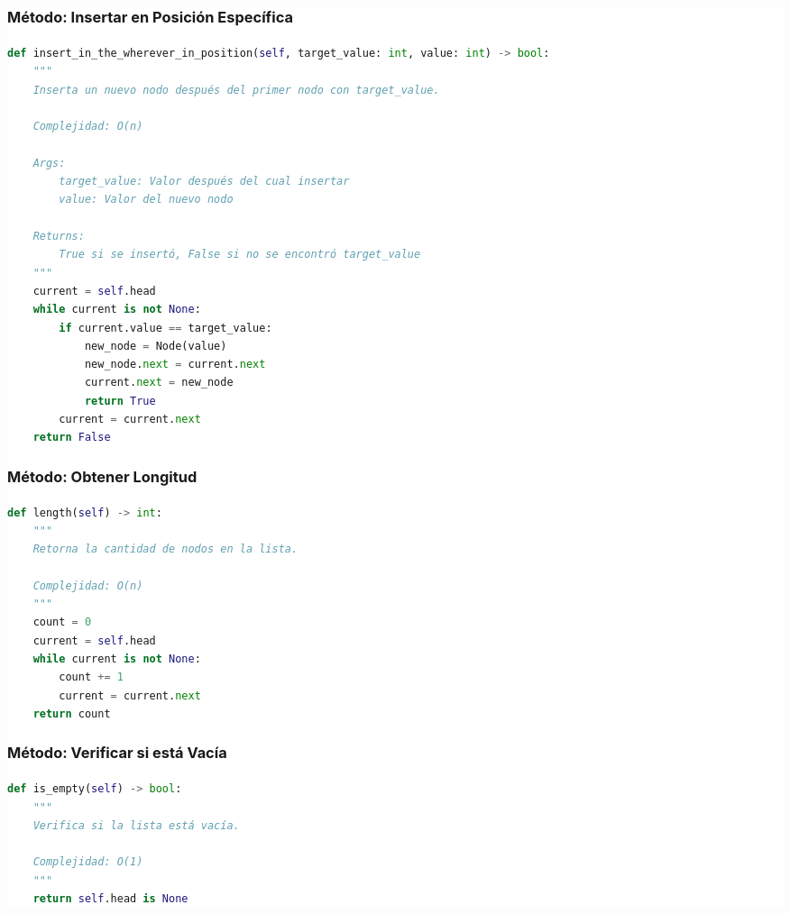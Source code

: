 ### Método: Insertar en Posición Específica

```python
def insert_in_the_wherever_in_position(self, target_value: int, value: int) -> bool:
    """
    Inserta un nuevo nodo después del primer nodo con target_value.
    
    Complejidad: O(n)
    
    Args:
        target_value: Valor después del cual insertar
        value: Valor del nuevo nodo
    
    Returns:
        True si se insertó, False si no se encontró target_value
    """
    current = self.head
    while current is not None:
        if current.value == target_value:
            new_node = Node(value)
            new_node.next = current.next
            current.next = new_node
            return True
        current = current.next
    return False
```

### Método: Obtener Longitud

```python
def length(self) -> int:
    """
    Retorna la cantidad de nodos en la lista.
    
    Complejidad: O(n)
    """
    count = 0
    current = self.head
    while current is not None:
        count += 1
        current = current.next
    return count
```

### Método: Verificar si está Vacía

```python
def is_empty(self) -> bool:
    """
    Verifica si la lista está vacía.
    
    Complejidad: O(1)
    """
    return self.head is None
```
